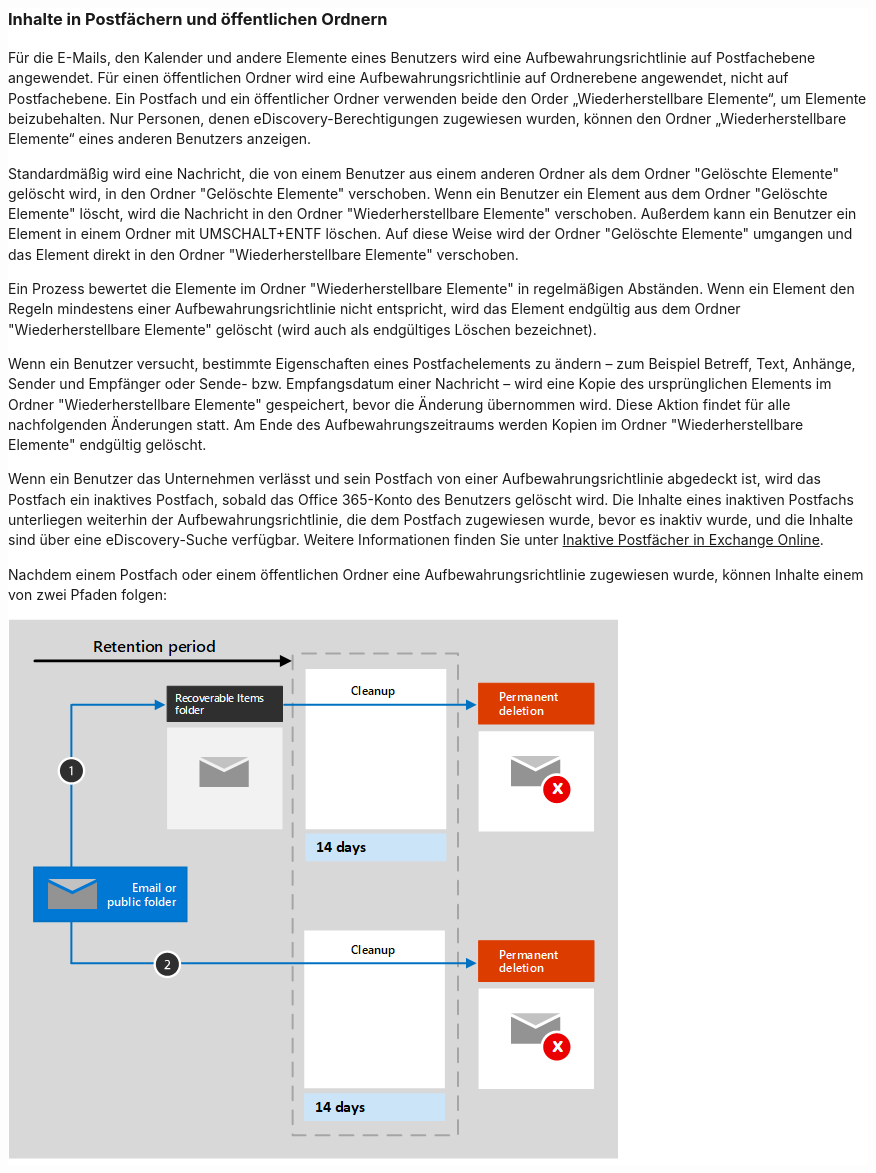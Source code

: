 ### <a name="content-in-mailboxes-and-public-folders"></a>Inhalte in Postfächern und öffentlichen Ordnern

Für die E-Mails, den Kalender und andere Elemente eines Benutzers wird eine Aufbewahrungsrichtlinie auf Postfachebene angewendet. Für einen öffentlichen Ordner wird eine Aufbewahrungsrichtlinie auf Ordnerebene angewendet, nicht auf Postfachebene. Ein Postfach und ein öffentlicher Ordner verwenden beide den Order „Wiederherstellbare Elemente“, um Elemente beizubehalten. Nur Personen, denen eDiscovery-Berechtigungen zugewiesen wurden, können den Ordner „Wiederherstellbare Elemente“ eines anderen Benutzers anzeigen.
  
Standardmäßig wird eine Nachricht, die von einem Benutzer aus einem anderen Ordner als dem Ordner "Gelöschte Elemente" gelöscht wird, in den Ordner "Gelöschte Elemente" verschoben. Wenn ein Benutzer ein Element aus dem Ordner "Gelöschte Elemente" löscht, wird die Nachricht in den Ordner "Wiederherstellbare Elemente" verschoben. Außerdem kann ein Benutzer ein Element in einem Ordner mit UMSCHALT+ENTF löschen. Auf diese Weise wird der Ordner "Gelöschte Elemente" umgangen und das Element direkt in den Ordner "Wiederherstellbare Elemente" verschoben.
  
Ein Prozess bewertet die Elemente im Ordner "Wiederherstellbare Elemente" in regelmäßigen Abständen. Wenn ein Element den Regeln mindestens einer Aufbewahrungsrichtlinie nicht entspricht, wird das Element endgültig aus dem Ordner "Wiederherstellbare Elemente" gelöscht (wird auch als endgültiges Löschen bezeichnet).
  
Wenn ein Benutzer versucht, bestimmte Eigenschaften eines Postfachelements zu ändern – zum Beispiel Betreff, Text, Anhänge, Sender und Empfänger oder Sende- bzw. Empfangsdatum einer Nachricht – wird eine Kopie des ursprünglichen Elements im Ordner "Wiederherstellbare Elemente" gespeichert, bevor die Änderung übernommen wird. Diese Aktion findet für alle nachfolgenden Änderungen statt. Am Ende des Aufbewahrungszeitraums werden Kopien im Ordner "Wiederherstellbare Elemente" endgültig gelöscht.
  
Wenn ein Benutzer das Unternehmen verlässt und sein Postfach von einer Aufbewahrungsrichtlinie abgedeckt ist, wird das Postfach ein inaktives Postfach, sobald das Office 365-Konto des Benutzers gelöscht wird. Die Inhalte eines inaktiven Postfachs unterliegen weiterhin der Aufbewahrungsrichtlinie, die dem Postfach zugewiesen wurde, bevor es inaktiv wurde, und die Inhalte sind über eine eDiscovery-Suche verfügbar. Weitere Informationen finden Sie unter [Inaktive Postfächer in Exchange Online](inactive-mailboxes-in-office-365.md).
  
Nachdem einem Postfach oder einem öffentlichen Ordner eine Aufbewahrungsrichtlinie zugewiesen wurde, können Inhalte einem von zwei Pfaden folgen:

![Diagramm des Aufbewahrungsflusses in E-Mail- und öffentlichen Ordnern](../media/88f174cc-bbf4-4305-93d7-0515f496c8f9.png)